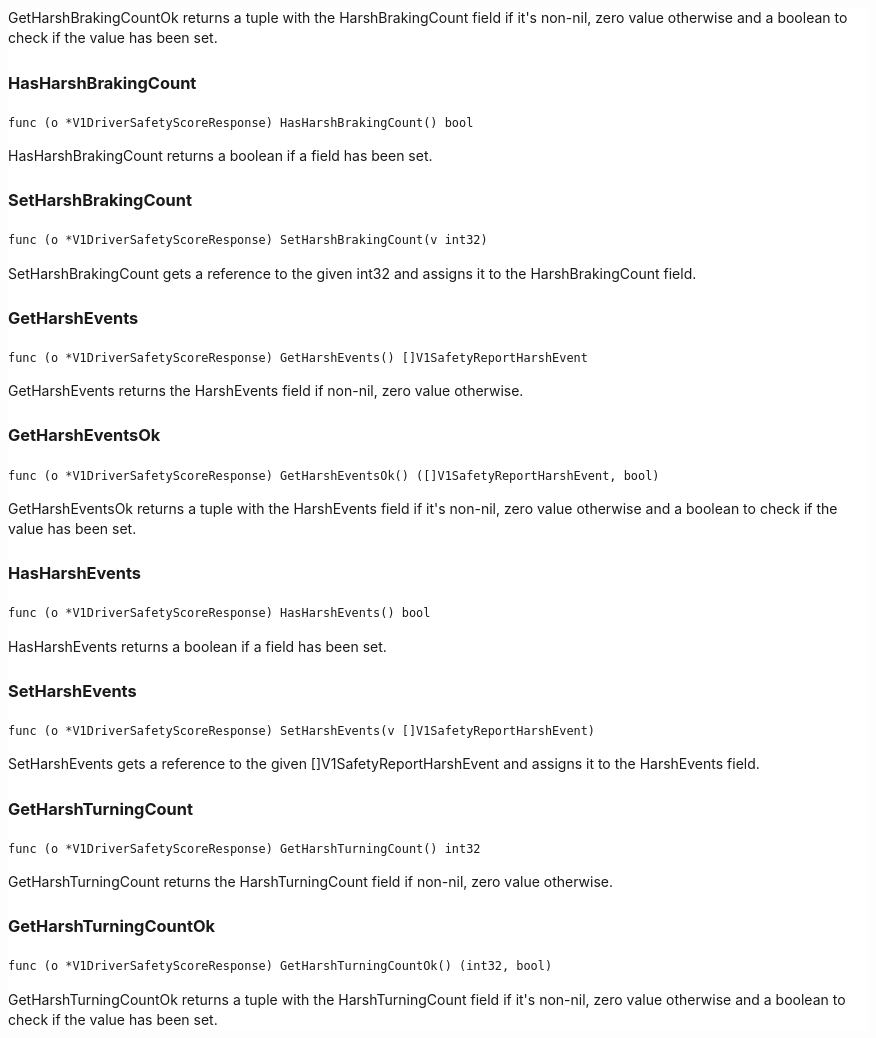 GetHarshBrakingCountOk returns a tuple with the HarshBrakingCount field if it's non-nil, zero value otherwise
and a boolean to check if the value has been set.

### HasHarshBrakingCount

`func (o *V1DriverSafetyScoreResponse) HasHarshBrakingCount() bool`

HasHarshBrakingCount returns a boolean if a field has been set.

### SetHarshBrakingCount

`func (o *V1DriverSafetyScoreResponse) SetHarshBrakingCount(v int32)`

SetHarshBrakingCount gets a reference to the given int32 and assigns it to the HarshBrakingCount field.

### GetHarshEvents

`func (o *V1DriverSafetyScoreResponse) GetHarshEvents() []V1SafetyReportHarshEvent`

GetHarshEvents returns the HarshEvents field if non-nil, zero value otherwise.

### GetHarshEventsOk

`func (o *V1DriverSafetyScoreResponse) GetHarshEventsOk() ([]V1SafetyReportHarshEvent, bool)`

GetHarshEventsOk returns a tuple with the HarshEvents field if it's non-nil, zero value otherwise
and a boolean to check if the value has been set.

### HasHarshEvents

`func (o *V1DriverSafetyScoreResponse) HasHarshEvents() bool`

HasHarshEvents returns a boolean if a field has been set.

### SetHarshEvents

`func (o *V1DriverSafetyScoreResponse) SetHarshEvents(v []V1SafetyReportHarshEvent)`

SetHarshEvents gets a reference to the given []V1SafetyReportHarshEvent and assigns it to the HarshEvents field.

### GetHarshTurningCount

`func (o *V1DriverSafetyScoreResponse) GetHarshTurningCount() int32`

GetHarshTurningCount returns the HarshTurningCount field if non-nil, zero value otherwise.

### GetHarshTurningCountOk

`func (o *V1DriverSafetyScoreResponse) GetHarshTurningCountOk() (int32, bool)`

GetHarshTurningCountOk returns a tuple with the HarshTurningCount field if it's non-nil, zero value otherwise
and a boolean to check if the value has been set.
